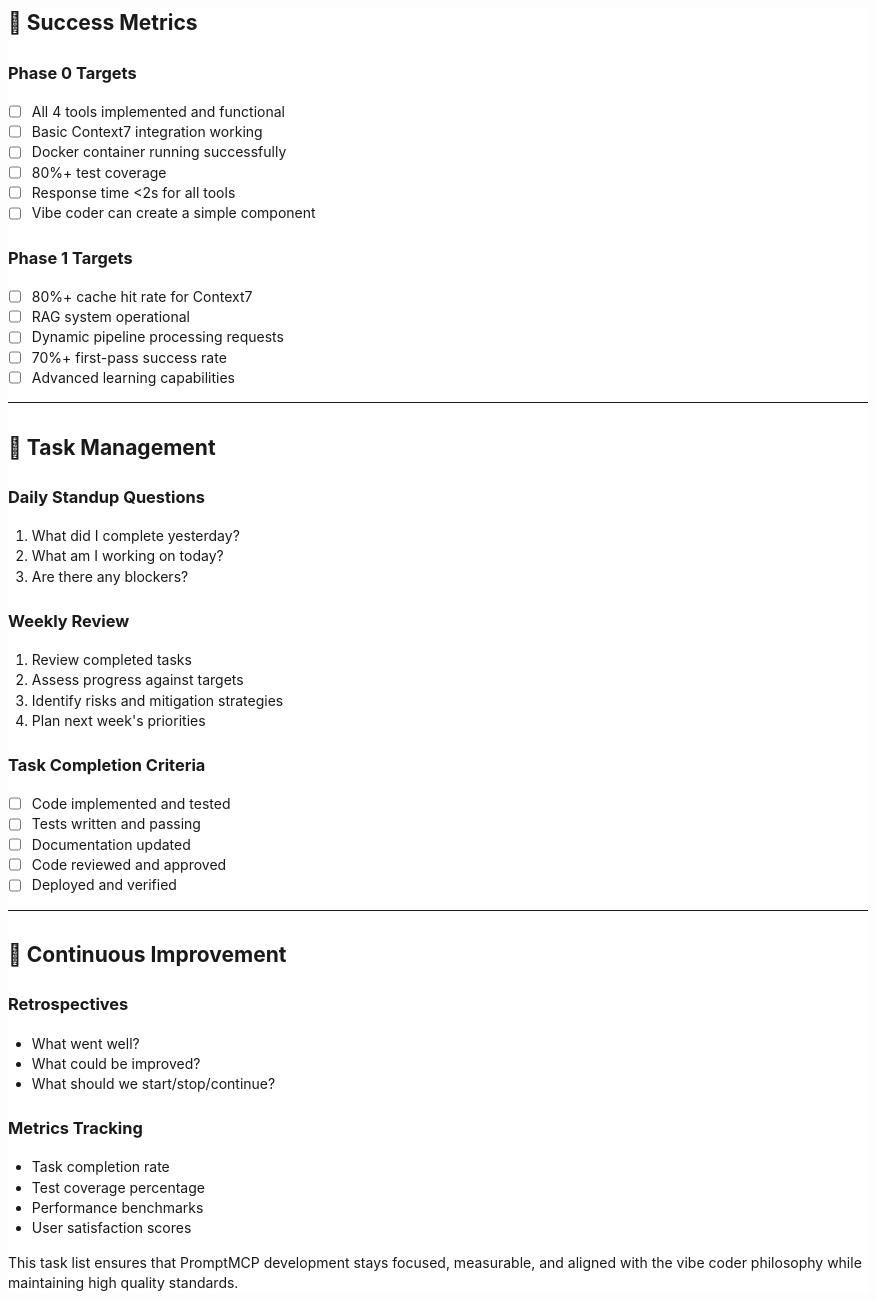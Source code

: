 
## 🎯 Success Metrics

### Phase 0 Targets
- [ ] All 4 tools implemented and functional
- [ ] Basic Context7 integration working
- [ ] Docker container running successfully
- [ ] 80%+ test coverage
- [ ] Response time <2s for all tools
- [ ] Vibe coder can create a simple component

### Phase 1 Targets
- [ ] 80%+ cache hit rate for Context7
- [ ] RAG system operational
- [ ] Dynamic pipeline processing requests
- [ ] 70%+ first-pass success rate
- [ ] Advanced learning capabilities

---

## 📝 Task Management

### Daily Standup Questions
1. What did I complete yesterday?
2. What am I working on today?
3. Are there any blockers?

### Weekly Review
1. Review completed tasks
2. Assess progress against targets
3. Identify risks and mitigation strategies
4. Plan next week's priorities

### Task Completion Criteria
- [ ] Code implemented and tested
- [ ] Tests written and passing
- [ ] Documentation updated
- [ ] Code reviewed and approved
- [ ] Deployed and verified

---

## 🔄 Continuous Improvement

### Retrospectives
- What went well?
- What could be improved?
- What should we start/stop/continue?

### Metrics Tracking
- Task completion rate
- Test coverage percentage
- Performance benchmarks
- User satisfaction scores

This task list ensures that PromptMCP development stays focused, measurable, and aligned with the vibe coder philosophy while maintaining high quality standards.
